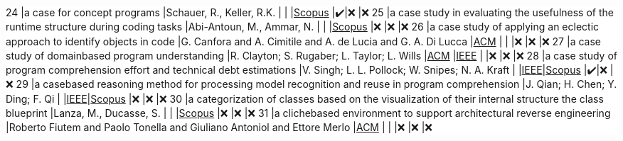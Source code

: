 24 |a case for concept programs                                                                                                                                          |Schauer, R., Keller, R.K.                                                                                                                                              |                                                 |                                                                    |[Scopus](https://www.scopus.com/inward/record.uri?eid=2-s2.0-70349983591&doi=10.1109%2fICPC.2009.5090053&partnerID=40&md5=0827b5093b2eeb5ae108e314f2c12f3d)                                                       |:heavy_check_mark:|:x:               |:x:
25 |a case study in evaluating the usefulness of the runtime structure during coding tasks                                                                               |Abi-Antoun, M., Ammar, N.                                                                                                                                              |                                                 |                                                                    |[Scopus](https://www.scopus.com/inward/record.uri?eid=2-s2.0-79952561255&doi=10.1145%2f1938595.1938597&partnerID=40&md5=f95b0bc36dff09ef8c2bad93ff69b86e)                                                         |:x:               |:x:               |:x:
26 |a case study of applying an eclectic approach to identify objects in code                                                                                            |G.  Canfora and A.  Cimitile and A.  de Lucia and G. A.  Di Lucca                                                                                                      |[ACM](https://dl.acm.org/citation.cfm?id=858241) |                                                                    |                                                                                                                                                                                                                  |:x:               |:x:               |:x:
27 |a case study of domainbased program understanding                                                                                                                    |R. Clayton; S. Rugaber; L. Taylor; L. Wills                                                                                                                            |[ACM](https://dl.acm.org/citation.cfm?id=837863) |[IEEE](https://ieeexplore.ieee.org/stamp/stamp.jsp?arnumber=601273) |                                                                                                                                                                                                                  |:x:               |:x:               |:x:
28 |a case study of program comprehension effort and technical debt estimations                                                                                          |V. Singh; L. L. Pollock; W. Snipes; N. A. Kraft                                                                                                                        |                                                 |[IEEE](https://ieeexplore.ieee.org/stamp/stamp.jsp?arnumber=7503710)|[Scopus](https://www.scopus.com/inward/record.uri?eid=2-s2.0-84979740214&doi=10.1109%2fICPC.2016.7503710&partnerID=40&md5=c93205795a7a2afe34df5806416fc54d)                                                       |:heavy_check_mark:|:x:               |:x:
29 |a casebased reasoning method for processing model recognition and reuse in program comprehension                                                                     |J. Qian; H. Chen; Y. Ding; F. Qi                                                                                                                                       |                                                 |[IEEE](https://ieeexplore.ieee.org/stamp/stamp.jsp?arnumber=4072054)|[Scopus](https://www.scopus.com/inward/record.uri?eid=2-s2.0-38549132298&doi=10.1109%2fICCIAS.2006.294101&partnerID=40&md5=aa9f505c9cc4f784870fbfe5a4a48fbd)                                                      |:x:               |:x:               |:x:
30 |a categorization of classes based on the visualization of their internal structure the class blueprint                                                               |Lanza, M., Ducasse, S.                                                                                                                                                 |                                                 |                                                                    |[Scopus](https://www.scopus.com/inward/record.uri?eid=2-s2.0-0035551829&partnerID=40&md5=929107f905f73f27cdc12c92909379b3)                                                                                        |:x:               |:x:               |:x:
31 |a clichebased environment to support architectural reverse engineering                                                                                               |Roberto  Fiutem and Paolo  Tonella and Giuliano  Antoniol and Ettore  Merlo                                                                                            |[ACM](https://dl.acm.org/citation.cfm?id=655857) |                                                                    |                                                                                                                                                                                                                  |:x:               |:x:               |:x: